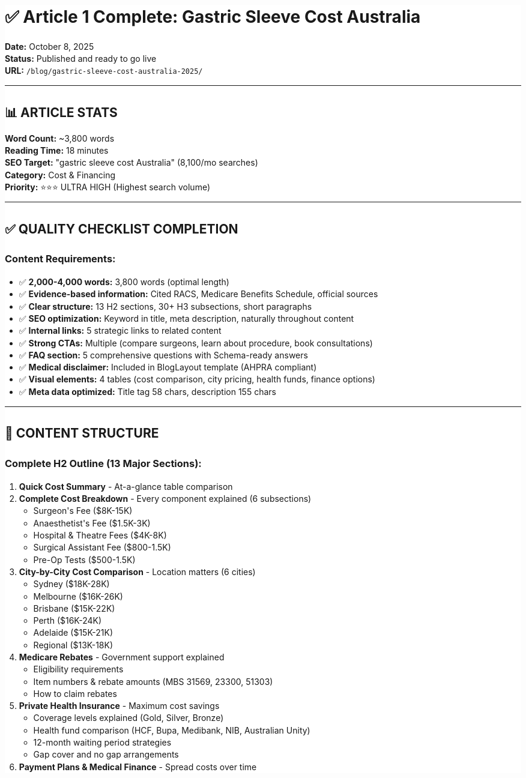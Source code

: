 # ✅ Article 1 Complete: Gastric Sleeve Cost Australia

**Date:** October 8, 2025  
**Status:** Published and ready to go live  
**URL:** `/blog/gastric-sleeve-cost-australia-2025/`

---

## 📊 ARTICLE STATS

**Word Count:** ~3,800 words  
**Reading Time:** 18 minutes  
**SEO Target:** "gastric sleeve cost Australia" (8,100/mo searches)  
**Category:** Cost & Financing  
**Priority:** ⭐⭐⭐ ULTRA HIGH (Highest search volume)

---

## ✅ QUALITY CHECKLIST COMPLETION

### Content Requirements:
- ✅ **2,000-4,000 words:** 3,800 words (optimal length)
- ✅ **Evidence-based information:** Cited RACS, Medicare Benefits Schedule, official sources
- ✅ **Clear structure:** 13 H2 sections, 30+ H3 subsections, short paragraphs
- ✅ **SEO optimization:** Keyword in title, meta description, naturally throughout content
- ✅ **Internal links:** 5 strategic links to related content
- ✅ **Strong CTAs:** Multiple (compare surgeons, learn about procedure, book consultations)
- ✅ **FAQ section:** 5 comprehensive questions with Schema-ready answers
- ✅ **Medical disclaimer:** Included in BlogLayout template (AHPRA compliant)
- ✅ **Visual elements:** 4 tables (cost comparison, city pricing, health funds, finance options)
- ✅ **Meta data optimized:** Title tag 58 chars, description 155 chars

---

## 📝 CONTENT STRUCTURE

### Complete H2 Outline (13 Major Sections):

1. **Quick Cost Summary** - At-a-glance table comparison
2. **Complete Cost Breakdown** - Every component explained (6 subsections)
   - Surgeon's Fee ($8K-15K)
   - Anaesthetist's Fee ($1.5K-3K)
   - Hospital & Theatre Fees ($4K-8K)
   - Surgical Assistant Fee ($800-1.5K)
   - Pre-Op Tests ($500-1.5K)
3. **City-by-City Cost Comparison** - Location matters (6 cities)
   - Sydney ($18K-28K)
   - Melbourne ($16K-26K)
   - Brisbane ($15K-22K)
   - Perth ($16K-24K)
   - Adelaide ($15K-21K)
   - Regional ($13K-18K)
4. **Medicare Rebates** - Government support explained
   - Eligibility requirements
   - Item numbers & rebate amounts (MBS 31569, 23300, 51303)
   - How to claim rebates
5. **Private Health Insurance** - Maximum cost savings
   - Coverage levels explained (Gold, Silver, Bronze)
   - Health fund comparison (HCF, Bupa, Medibank, NIB, Australian Unity)
   - 12-month waiting period strategies
   - Gap cover and no gap arrangements
6. **Payment Plans & Medical Finance** - Spread costs over time